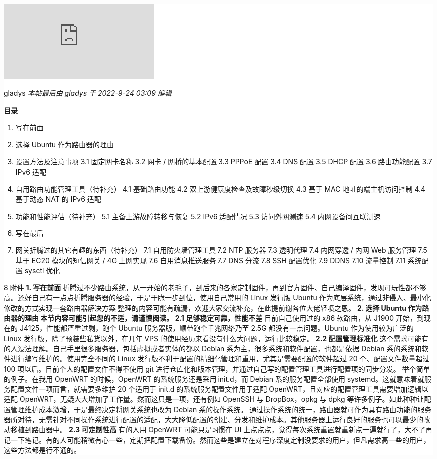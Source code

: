 ![](https://www.right.com.cn/forum/uc_server/avatar.php?uid=796160&size=middle)

gladys *本帖最后由 gladys 于 2022-9-24 03:09 编辑*

**目录**

1. 写在前面

2. 选择 Ubuntu 作为路由器的理由

3. 设置方法及注意事项
3.1 固定网卡名称
3.2 网卡 / 网桥的基本配置
3.3 PPPoE 配置
3.4 DNS 配置
3.5 DHCP 配置
3.6 路由功能配置
3.7 IPv6 适配

4. 自用路由功能管理工具（待补充）
4.1 基础路由功能
4.2 双上游健康度检查及故障秒级切换
4.3 基于 MAC 地址的端主机访问控制
4.4 基于动态 NAT 的 IPv6 适配

5. 功能和性能评估（待补充）
5.1 主备上游故障转移与恢复
5.2 IPv6 适配情况
5.3 访问外网测速
5.4 内网设备间互联测速

6. 写在最后

7. 网关折腾过的其它有趣的东西（待补充）
7.1 自用防火墙管理工具
7.2 NTP 服务器
7.3 透明代理
7.4 内网穿透 / 内网 Web 服务管理
7.5 基于 EC20 模块的短信网关 / 4G 上网实现
7.6 自用消息推送服务
7.7 DNS 分流
7.8 SSH 配置优化
7.9 DDNS
7.10 流量控制
7.11 系统配置 sysctl 优化

8 附件
**1. 写在前面**
折腾过不少路由系统，从一开始的老毛子，到后来的各家定制固件，再到官方固件、自己编译固件，发现可玩性都不够高。还好自己有一点点折腾服务器的经验，于是干脆一步到位，使用自己常用的 Linux 发行版 Ubuntu 作为底层系统，通过非侵入、最小化修改的方式实现一套路由器解决方案
整理的内容可能有疏漏，欢迎大家交流补充，在此提前谢各位大佬轻喷之恩。
**2. 选择 Ubuntu 作为路由器的理由
本节内容可能引起您的不适，请谨慎阅读。
2.1 足够稳定可靠，性能不差**
目前自己使用过的 x86 软路由，从 J1900 开始，到现在的 J4125，性能都严重过剩，跑个 Ubuntu 服务器版，顺带跑个千兆网络乃至 2.5G 都没有一点问题。Ubuntu 作为使用较为广泛的 Linux 发行版，除了预装些私货以外，在几年 VPS 的使用经历来看没有什么大问题，运行比较稳定。
**2.2 配置管理标准化**
这个需求可能有的人没法理解。自己手里很多服务器，包括虚拟或者实体的都以 Debian 系为主，很多系统和软件配置，也都是依据 Debian 系的系统和软件进行编写维护的。使用完全不同的 Linux 发行版不利于配置的精细化管理和重用，尤其是需要配置的软件超过 20 个、配置文件数量超过 100 项以后。目前个人的配置文件不得不使用 git 进行仓库化和版本管理，并通过自己写的配置管理工具进行配置项的同步分发。
举个简单的例子。在我用 OpenWRT 的时候，OpenWRT 的系统服务还是采用 init.d，而 Debian 系的服务配置全部使用 systemd。这就意味着就服务配置文件一项而言，就需要多维护 20 个适用于 init.d 的系统服务配置文件用于适配 OpenWRT，且对应的配置管理工具需要增加逻辑以适配 OpenWRT，无疑大大增加了工作量。然而这只是一项，还有例如 OpenSSH 与 DropBox，opkg 与 dpkg 等许多例子。如此种种让配置管理维护成本激增，于是最终决定将网关系统也改为 Debian 系的操作系统。
通过操作系统的统一，路由器就可作为具有路由功能的服务器所对待，无需针对不同操作系统进行配置的适配，大大降低配置的创建、分发和维护成本。其他服务器上运行良好的服务也可以最少的改动移植到路由器中。
**2.3 可定制性高**
有的人用 OpenWRT 可能只是习惯在 UI 上点点点，觉得每次系统重置就重新点一遍就行了，大不了再记一下笔记。有的人可能稍微有心一些，定期把配置下载备份。然而这些是建立在对程序深度定制没要求的用户，但凡需求高一些的用户，这些方法都是行不通的。
